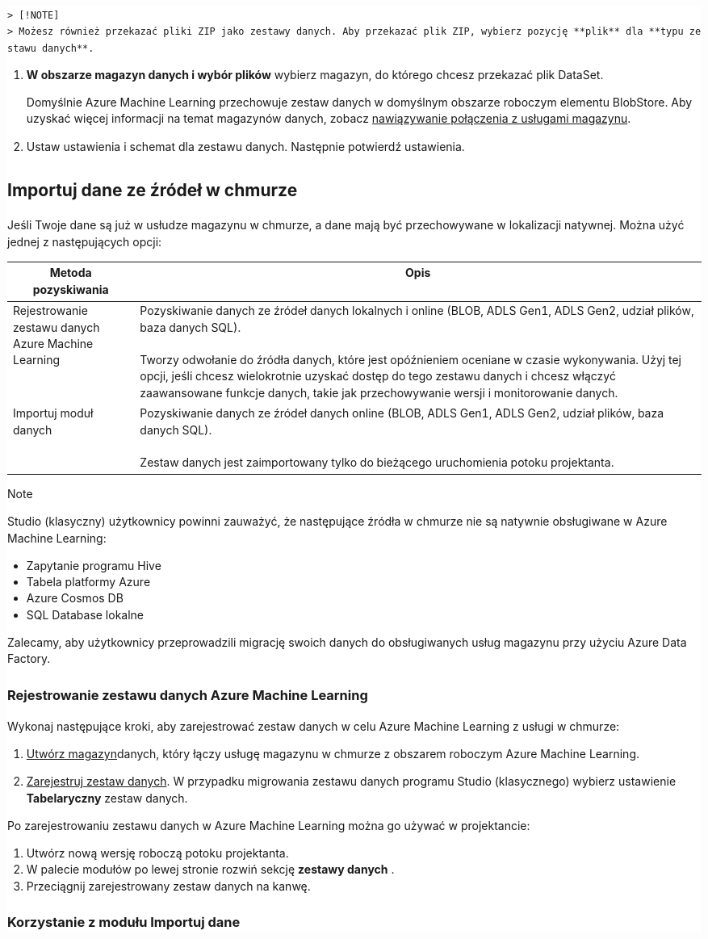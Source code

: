     > [!NOTE]
    > Możesz również przekazać pliki ZIP jako zestawy danych. Aby przekazać plik ZIP, wybierz pozycję **plik** dla **typu zestawu danych**.

1. **W obszarze magazyn danych i wybór plików** wybierz magazyn, do którego chcesz przekazać plik DataSet.

    Domyślnie Azure Machine Learning przechowuje zestaw danych w domyślnym obszarze roboczym elementu BlobStore. Aby uzyskać więcej informacji na temat magazynów danych, zobacz [nawiązywanie połączenia z usługami magazynu](../how-to-access-data.md).

1. Ustaw ustawienia i schemat dla zestawu danych. Następnie potwierdź ustawienia.

## <a name="import-data-from-cloud-sources"></a>Importuj dane ze źródeł w chmurze

Jeśli Twoje dane są już w usłudze magazynu w chmurze, a dane mają być przechowywane w lokalizacji natywnej. Można użyć jednej z następujących opcji:

|Metoda pozyskiwania|Opis|
|---| --- |
|Rejestrowanie zestawu danych Azure Machine Learning|Pozyskiwanie danych ze źródeł danych lokalnych i online (BLOB, ADLS Gen1, ADLS Gen2, udział plików, baza danych SQL). <br><br>Tworzy odwołanie do źródła danych, które jest opóźnieniem oceniane w czasie wykonywania. Użyj tej opcji, jeśli chcesz wielokrotnie uzyskać dostęp do tego zestawu danych i chcesz włączyć zaawansowane funkcje danych, takie jak przechowywanie wersji i monitorowanie danych.
|Importuj moduł danych|Pozyskiwanie danych ze źródeł danych online (BLOB, ADLS Gen1, ADLS Gen2, udział plików, baza danych SQL). <br><br> Zestaw danych jest zaimportowany tylko do bieżącego uruchomienia potoku projektanta.


>[!Note]
> Studio (klasyczny) użytkownicy powinni zauważyć, że następujące źródła w chmurze nie są natywnie obsługiwane w Azure Machine Learning:
> - Zapytanie programu Hive
> - Tabela platformy Azure
> - Azure Cosmos DB
> - SQL Database lokalne
>
> Zalecamy, aby użytkownicy przeprowadzili migrację swoich danych do obsługiwanych usług magazynu przy użyciu Azure Data Factory.  

### <a name="register-an-azure-machine-learning-dataset"></a>Rejestrowanie zestawu danych Azure Machine Learning

Wykonaj następujące kroki, aby zarejestrować zestaw danych w celu Azure Machine Learning z usługi w chmurze: 

1. [Utwórz magazyn](../how-to-connect-data-ui.md#create-datastores)danych, który łączy usługę magazynu w chmurze z obszarem roboczym Azure Machine Learning. 

1. [Zarejestruj zestaw danych](../how-to-connect-data-ui.md#create-datasets). W przypadku migrowania zestawu danych programu Studio (klasycznego) wybierz ustawienie **Tabelaryczny** zestaw danych.

Po zarejestrowaniu zestawu danych w Azure Machine Learning można go używać w projektancie:
 
1. Utwórz nową wersję roboczą potoku projektanta.
1. W palecie modułów po lewej stronie rozwiń sekcję **zestawy danych** .
1. Przeciągnij zarejestrowany zestaw danych na kanwę. 

### <a name="use-the-import-data-module"></a>Korzystanie z modułu Importuj dane
